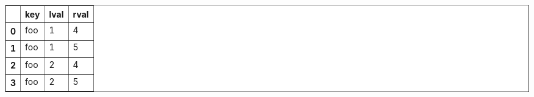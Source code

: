 <div>
<style scoped>
    .dataframe tbody tr th:only-of-type {
        vertical-align: middle;
    }

    .dataframe tbody tr th {
        vertical-align: top;
    }

    .dataframe thead th {
        text-align: right;
    }
</style>
<table border="1" class="dataframe">
  <thead>
    <tr style="text-align: right;">
      <th></th>
      <th>key</th>
      <th>lval</th>
      <th>rval</th>
    </tr>
  </thead>
  <tbody>
    <tr>
      <th>0</th>
      <td>foo</td>
      <td>1</td>
      <td>4</td>
    </tr>
    <tr>
      <th>1</th>
      <td>foo</td>
      <td>1</td>
      <td>5</td>
    </tr>
    <tr>
      <th>2</th>
      <td>foo</td>
      <td>2</td>
      <td>4</td>
    </tr>
    <tr>
      <th>3</th>
      <td>foo</td>
      <td>2</td>
      <td>5</td>
    </tr>
  </tbody>
</table>
</div>
